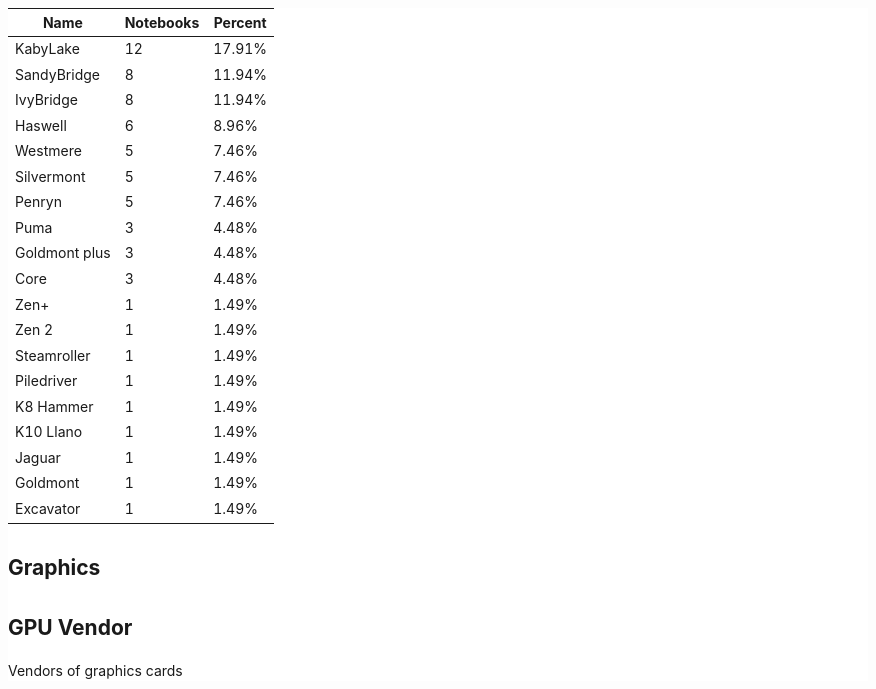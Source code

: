 
| Name          | Notebooks | Percent |
|---------------|-----------|---------|
| KabyLake      | 12        | 17.91%  |
| SandyBridge   | 8         | 11.94%  |
| IvyBridge     | 8         | 11.94%  |
| Haswell       | 6         | 8.96%   |
| Westmere      | 5         | 7.46%   |
| Silvermont    | 5         | 7.46%   |
| Penryn        | 5         | 7.46%   |
| Puma          | 3         | 4.48%   |
| Goldmont plus | 3         | 4.48%   |
| Core          | 3         | 4.48%   |
| Zen+          | 1         | 1.49%   |
| Zen 2         | 1         | 1.49%   |
| Steamroller   | 1         | 1.49%   |
| Piledriver    | 1         | 1.49%   |
| K8 Hammer     | 1         | 1.49%   |
| K10 Llano     | 1         | 1.49%   |
| Jaguar        | 1         | 1.49%   |
| Goldmont      | 1         | 1.49%   |
| Excavator     | 1         | 1.49%   |

Graphics
--------

GPU Vendor
----------

Vendors of graphics cards
